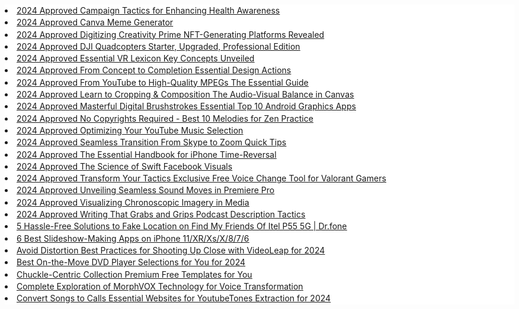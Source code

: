 <li><a href="https://article-helps.techidaily.com/2024-approved-campaign-tactics-for-enhancing-health-awareness/"><u>2024 Approved  Campaign Tactics for Enhancing Health Awareness</u></a></li>
<li><a href="https://article-helps.techidaily.com/2024-approved-canva-meme-generator/"><u>2024 Approved  Canva Meme Generator</u></a></li>
<li><a href="https://article-helps.techidaily.com/2024-approved-digitizing-creativity-prime-nft-generating-platforms-revealed/"><u>2024 Approved  Digitizing Creativity  Prime NFT-Generating Platforms Revealed</u></a></li>
<li><a href="https://article-helps.techidaily.com/2024-approved-dji-quadcopters-starter-upgraded-professional-edition/"><u>2024 Approved  DJI Quadcopters  Starter, Upgraded, Professional Edition</u></a></li>
<li><a href="https://article-helps.techidaily.com/2024-approved-essential-vr-lexicon-key-concepts-unveiled/"><u>2024 Approved  Essential VR Lexicon  Key Concepts Unveiled</u></a></li>
<li><a href="https://article-helps.techidaily.com/2024-approved-from-concept-to-completion-essential-design-actions/"><u>2024 Approved  From Concept to Completion  Essential Design Actions</u></a></li>
<li><a href="https://article-helps.techidaily.com/2024-approved-from-youtube-to-high-quality-mpegs-the-essential-guide/"><u>2024 Approved  From YouTube to High-Quality MPEGs  The Essential Guide</u></a></li>
<li><a href="https://article-helps.techidaily.com/2024-approved-learn-to-cropping-and-composition-the-audio-visual-balance-in-canvas/"><u>2024 Approved  Learn to Cropping & Composition  The Audio-Visual Balance in Canvas</u></a></li>
<li><a href="https://article-helps.techidaily.com/2024-approved-masterful-digital-brushstrokes-essential-top-10-android-graphics-apps/"><u>2024 Approved  Masterful Digital Brushstrokes  Essential Top 10 Android Graphics Apps</u></a></li>
<li><a href="https://article-helps.techidaily.com/2024-approved-no-copyrights-required-best-10-melodies-for-zen-practice/"><u>2024 Approved  No Copyrights Required - Best 10 Melodies for Zen Practice</u></a></li>
<li><a href="https://youtube-docs.techidaily.com/approved-optimizing-your-youtube-music-selection/"><u>2024 Approved  Optimizing Your YouTube Music Selection</u></a></li>
<li><a href="https://article-helps.techidaily.com/2024-approved-seamless-transition-from-skype-to-zoom-quick-tips/"><u>2024 Approved  Seamless Transition From Skype to Zoom  Quick Tips</u></a></li>
<li><a href="https://article-helps.techidaily.com/2024-approved-the-essential-handbook-for-iphone-time-reversal/"><u>2024 Approved  The Essential Handbook for iPhone Time-Reversal</u></a></li>
<li><a href="https://article-helps.techidaily.com/2024-approved-the-science-of-swift-facebook-visuals/"><u>2024 Approved  The Science of Swift Facebook Visuals</u></a></li>
<li><a href="https://article-helps.techidaily.com/2024-approved-transform-your-tactics-exclusive-free-voice-change-tool-for-valorant-gamers/"><u>2024 Approved  Transform Your Tactics  Exclusive Free Voice Change Tool for Valorant Gamers</u></a></li>
<li><a href="https://article-helps.techidaily.com/2024-approved-unveiling-seamless-sound-moves-in-premiere-pro/"><u>2024 Approved  Unveiling Seamless Sound Moves in Premiere Pro</u></a></li>
<li><a href="https://article-helps.techidaily.com/2024-approved-visualizing-chronoscopic-imagery-in-media/"><u>2024 Approved  Visualizing Chronoscopic Imagery in Media</u></a></li>
<li><a href="https://article-helps.techidaily.com/2024-approved-writing-that-grabs-and-grips-podcast-description-tactics/"><u>2024 Approved  Writing That Grabs and Grips  Podcast Description Tactics</u></a></li>
<li><a href="https://location-fake.techidaily.com/5-hassle-free-solutions-to-fake-location-on-find-my-friends-of-itel-p55-5g-drfone-by-drfone-virtual-android/"><u>5 Hassle-Free Solutions to Fake Location on Find My Friends Of Itel P55 5G | Dr.fone</u></a></li>
<li><a href="https://article-helps.techidaily.com/6-best-slideshow-making-apps-on-iphone-11xrxsx876/"><u>6 Best Slideshow-Making Apps on iPhone 11/XR/Xs/X/8/7/6</u></a></li>
<li><a href="https://article-helps.techidaily.com/avoid-distortion-best-practices-for-shooting-up-close-with-videoleap-for-2024/"><u>Avoid Distortion  Best Practices for Shooting Up Close with VideoLeap for 2024</u></a></li>
<li><a href="https://article-helps.techidaily.com/best-on-the-move-dvd-player-selections-for-you-for-2024/"><u>Best On-the-Move DVD Player Selections for You for 2024</u></a></li>
<li><a href="https://article-helps.techidaily.com/chuckle-centric-collection-premium-free-templates-for-you/"><u>Chuckle-Centric Collection  Premium Free Templates for You</u></a></li>
<li><a href="https://article-helps.techidaily.com/complete-exploration-of-morphvox-technology-for-voice-transformation/"><u>Complete Exploration of MorphVOX Technology for Voice Transformation</u></a></li>
<li><a href="https://article-helps.techidaily.com/convert-songs-to-calls-essential-websites-for-youtubetones-extraction-for-2024/"><u>Convert Songs to Calls  Essential Websites for YoutubeTones Extraction for 2024</u></a></li>